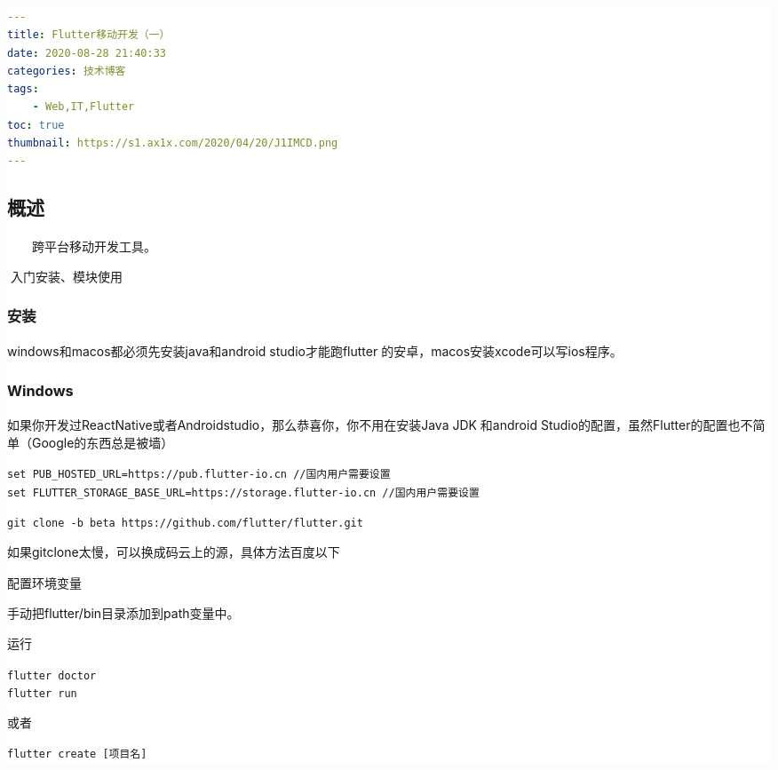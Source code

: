```yaml
---
title: Flutter移动开发（一）
date: 2020-08-28 21:40:33
categories: 技术博客
tags:
    - Web,IT,Flutter
toc: true
thumbnail: https://s1.ax1x.com/2020/04/20/J1IMCD.png
---
```


## 概述

　　跨平台移动开发工具。

​       入门安装、模块使用



### 安装

windows和macos都必须先安装java和android studio才能跑flutter 的安卓，macos安装xcode可以写ios程序。

### Windows

​       如果你开发过ReactNative或者Androidstudio，那么恭喜你，你不用在安装Java JDK 和android Studio的配置，虽然Flutter的配置也不简单（Google的东西总是被墙）

```ndoe
set PUB_HOSTED_URL=https://pub.flutter-io.cn //国内用户需要设置
set FLUTTER_STORAGE_BASE_URL=https://storage.flutter-io.cn //国内用户需要设置
```



```node
git clone -b beta https://github.com/flutter/flutter.git
```

如果gitclone太慢，可以换成码云上的源，具体方法百度以下

配置环境变量

手动把flutter/bin目录添加到path变量中。

运行

```shell
flutter doctor
flutter run
```

或者

```shell
flutter create [项目名]
```
